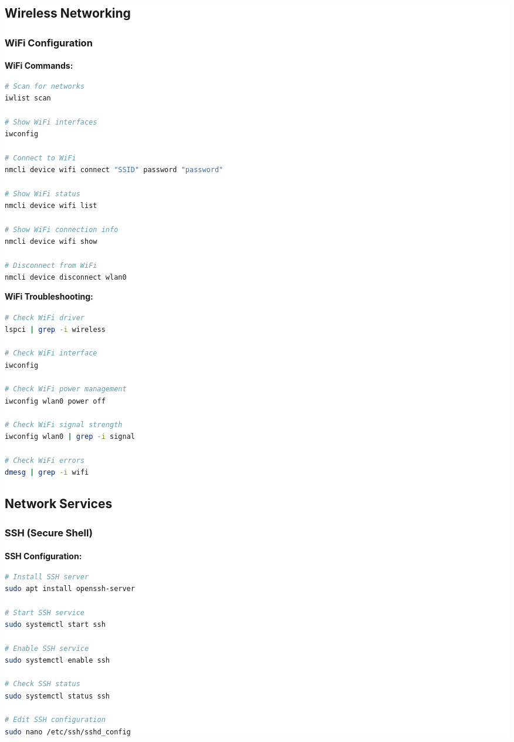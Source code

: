 ## Wireless Networking

### WiFi Configuration

**WiFi Commands:**
```bash
# Scan for networks
iwlist scan

# Show WiFi interfaces
iwconfig

# Connect to WiFi
nmcli device wifi connect "SSID" password "password"

# Show WiFi status
nmcli device wifi list

# Show WiFi connection info
nmcli device wifi show

# Disconnect from WiFi
nmcli device disconnect wlan0
```

**WiFi Troubleshooting:**
```bash
# Check WiFi driver
lspci | grep -i wireless

# Check WiFi interface
iwconfig

# Check WiFi power management
iwconfig wlan0 power off

# Check WiFi signal strength
iwconfig wlan0 | grep -i signal

# Check WiFi errors
dmesg | grep -i wifi
```

## Network Services

### SSH (Secure Shell)

**SSH Configuration:**
```bash
# Install SSH server
sudo apt install openssh-server

# Start SSH service
sudo systemctl start ssh

# Enable SSH service
sudo systemctl enable ssh

# Check SSH status
sudo systemctl status ssh

# Edit SSH configuration
sudo nano /etc/ssh/sshd_config
```